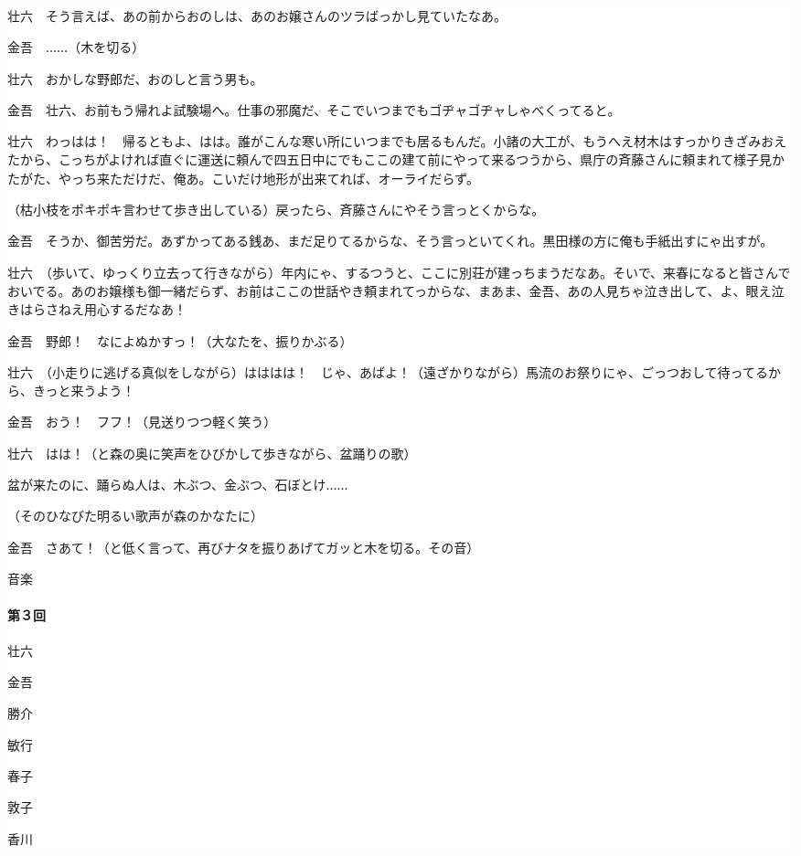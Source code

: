 壮六　そう言えば、あの前からおのしは、あのお嬢さんのツラばっかし見ていたなあ。

金吾　……（木を切る）

壮六　おかしな野郎だ、おのしと言う男も。

金吾　壮六、お前もう帰れよ試験場へ。仕事の邪魔だ、そこでいつまでもゴヂャゴヂャしゃべくってると。

壮六　わっはは！　帰るともよ、はは。誰がこんな寒い所にいつまでも居るもんだ。小諸の大工が、もうへえ材木はすっかりきざみおえたから、こっちがよければ直ぐに運送に頼んで四五日中にでもここの建て前にやって来るつうから、県庁の斉藤さんに頼まれて様子見かたがた、やっち来ただけだ、俺あ。こいだけ地形が出来てれば、オーライだらず。

（枯小枝をポキポキ言わせて歩き出している）戻ったら、斉藤さんにやそう言っとくからな。

金吾　そうか、御苦労だ。あずかってある銭あ、まだ足りてるからな、そう言っといてくれ。黒田様の方に俺も手紙出すにゃ出すが。

壮六　（歩いて、ゆっくり立去って行きながら）年内にゃ、するつうと、ここに別荘が建っちまうだなあ。そいで、来春になると皆さんでおいでる。あのお嬢様も御一緒だらず、お前はここの世話やき頼まれてっからな、まあま、金吾、あの人見ちゃ泣き出して、よ、眼え泣きはらさねえ用心するだなあ！

金吾　野郎！　なによぬかすっ！（大なたを、振りかぶる）

壮六　（小走りに逃げる真似をしながら）はははは！　じゃ、あばよ！（遠ざかりながら）馬流のお祭りにゃ、ごっつおして待ってるから、きっと来うよう！

金吾　おう！　フフ！（見送りつつ軽く笑う）

壮六　はは！（と森の奥に笑声をひびかして歩きながら、盆踊りの歌）


盆が来たのに、踊らぬ人は、木ぶつ、金ぶつ、石ぼとけ……

（そのひなびた明るい歌声が森のかなたに）



金吾　さあて！（と低く言って、再びナタを振りあげてガッと木を切る。その音）



音楽





#### 第３回





壮六

金吾

勝介

敏行

春子

敦子

香川




